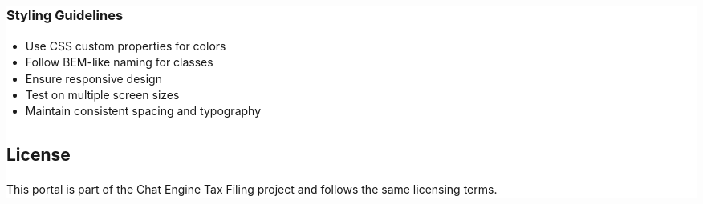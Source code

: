 ### Styling Guidelines
- Use CSS custom properties for colors
- Follow BEM-like naming for classes
- Ensure responsive design
- Test on multiple screen sizes
- Maintain consistent spacing and typography

## License

This portal is part of the Chat Engine Tax Filing project and follows the same licensing terms.